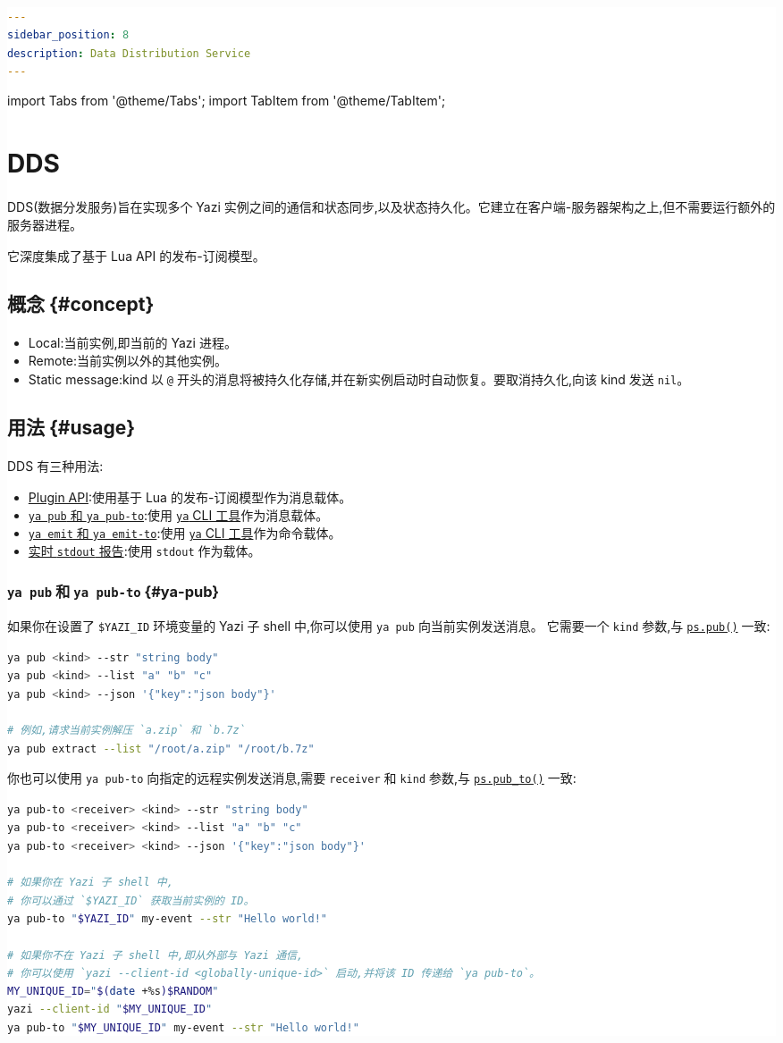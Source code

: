 ```yaml
---
sidebar_position: 8
description: Data Distribution Service
---
```


import Tabs from '@theme/Tabs';
import TabItem from '@theme/TabItem';

# DDS

DDS(数据分发服务)旨在实现多个 Yazi 实例之间的通信和状态同步,以及状态持久化。它建立在客户端-服务器架构之上,但不需要运行额外的服务器进程。

它深度集成了基于 Lua API 的发布-订阅模型。

## 概念 {#concept}

- Local:当前实例,即当前的 Yazi 进程。
- Remote:当前实例以外的其他实例。
- Static message:kind 以 `@` 开头的消息将被持久化存储,并在新实例启动时自动恢复。要取消持久化,向该 kind 发送 `nil`。

## 用法 {#usage}

DDS 有三种用法:

- [Plugin API](/docs/plugins/utils#ps):使用基于 Lua 的发布-订阅模型作为消息载体。
- [`ya pub` 和 `ya pub-to`](#ya-pub):使用 [`ya` CLI 工具](/docs/cli)作为消息载体。
- [`ya emit` 和 `ya emit-to`](#ya-emit):使用 [`ya` CLI 工具](/docs/cli)作为命令载体。
- [实时 `stdout` 报告](#stdout-reporting):使用 `stdout` 作为载体。

### `ya pub` 和 `ya pub-to` {#ya-pub}

如果你在设置了 `$YAZI_ID` 环境变量的 Yazi 子 shell 中,你可以使用 `ya pub` 向当前实例发送消息。
它需要一个 `kind` 参数,与 [`ps.pub()`](/docs/plugins/utils#ps.pub) 一致:

```sh
ya pub <kind> --str "string body"
ya pub <kind> --list "a" "b" "c"
ya pub <kind> --json '{"key":"json body"}'

# 例如,请求当前实例解压 `a.zip` 和 `b.7z`
ya pub extract --list "/root/a.zip" "/root/b.7z"
```

你也可以使用 `ya pub-to` 向指定的远程实例发送消息,需要 `receiver` 和 `kind` 参数,与 [`ps.pub_to()`](/docs/plugins/utils#ps.pub_to) 一致:

```sh
ya pub-to <receiver> <kind> --str "string body"
ya pub-to <receiver> <kind> --list "a" "b" "c"
ya pub-to <receiver> <kind> --json '{"key":"json body"}'

# 如果你在 Yazi 子 shell 中,
# 你可以通过 `$YAZI_ID` 获取当前实例的 ID。
ya pub-to "$YAZI_ID" my-event --str "Hello world!"

# 如果你不在 Yazi 子 shell 中,即从外部与 Yazi 通信,
# 你可以使用 `yazi --client-id <globally-unique-id>` 启动,并将该 ID 传递给 `ya pub-to`。
MY_UNIQUE_ID="$(date +%s)$RANDOM"
yazi --client-id "$MY_UNIQUE_ID"
ya pub-to "$MY_UNIQUE_ID" my-event --str "Hello world!"
```
